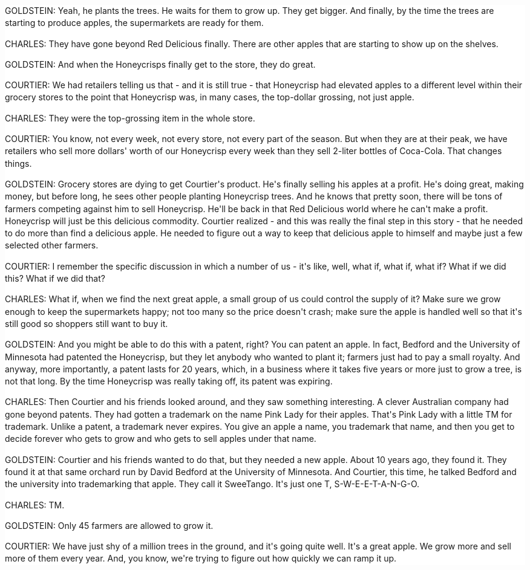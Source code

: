 GOLDSTEIN: Yeah, he plants the trees. He waits for them to grow up. They get bigger. And finally, by the time the trees are starting to produce apples, the supermarkets are ready for them.

CHARLES: They have gone beyond Red Delicious finally. There are other apples that are starting to show up on the shelves.

GOLDSTEIN: And when the Honeycrisps finally get to the store, they do great.

COURTIER: We had retailers telling us that - and it is still true - that Honeycrisp had elevated apples to a different level within their grocery stores to the point that Honeycrisp was, in many cases, the top-dollar grossing, not just apple.

CHARLES: They were the top-grossing item in the whole store.

COURTIER: You know, not every week, not every store, not every part of the season. But when they are at their peak, we have retailers who sell more dollars' worth of our Honeycrisp every week than they sell 2-liter bottles of Coca-Cola. That changes things.

GOLDSTEIN: Grocery stores are dying to get Courtier's product. He's finally selling his apples at a profit. He's doing great, making money, but before long, he sees other people planting Honeycrisp trees. And he knows that pretty soon, there will be tons of farmers competing against him to sell Honeycrisp. He'll be back in that Red Delicious world where he can't make a profit. Honeycrisp will just be this delicious commodity. Courtier realized - and this was really the final step in this story - that he needed to do more than find a delicious apple. He needed to figure out a way to keep that delicious apple to himself and maybe just a few selected other farmers.

COURTIER: I remember the specific discussion in which a number of us - it's like, well, what if, what if, what if? What if we did this? What if we did that?

CHARLES: What if, when we find the next great apple, a small group of us could control the supply of it? Make sure we grow enough to keep the supermarkets happy; not too many so the price doesn't crash; make sure the apple is handled well so that it's still good so shoppers still want to buy it.

GOLDSTEIN: And you might be able to do this with a patent, right? You can patent an apple. In fact, Bedford and the University of Minnesota had patented the Honeycrisp, but they let anybody who wanted to plant it; farmers just had to pay a small royalty. And anyway, more importantly, a patent lasts for 20 years, which, in a business where it takes five years or more just to grow a tree, is not that long. By the time Honeycrisp was really taking off, its patent was expiring.

CHARLES: Then Courtier and his friends looked around, and they saw something interesting. A clever Australian company had gone beyond patents. They had gotten a trademark on the name Pink Lady for their apples. That's Pink Lady with a little TM for trademark. Unlike a patent, a trademark never expires. You give an apple a name, you trademark that name, and then you get to decide forever who gets to grow and who gets to sell apples under that name.

GOLDSTEIN: Courtier and his friends wanted to do that, but they needed a new apple. About 10 years ago, they found it. They found it at that same orchard run by David Bedford at the University of Minnesota. And Courtier, this time, he talked Bedford and the university into trademarking that apple. They call it SweeTango. It's just one T, S-W-E-E-T-A-N-G-O.

CHARLES: TM.

GOLDSTEIN: Only 45 farmers are allowed to grow it.

COURTIER: We have just shy of a million trees in the ground, and it's going quite well. It's a great apple. We grow more and sell more of them every year. And, you know, we're trying to figure out how quickly we can ramp it up.
